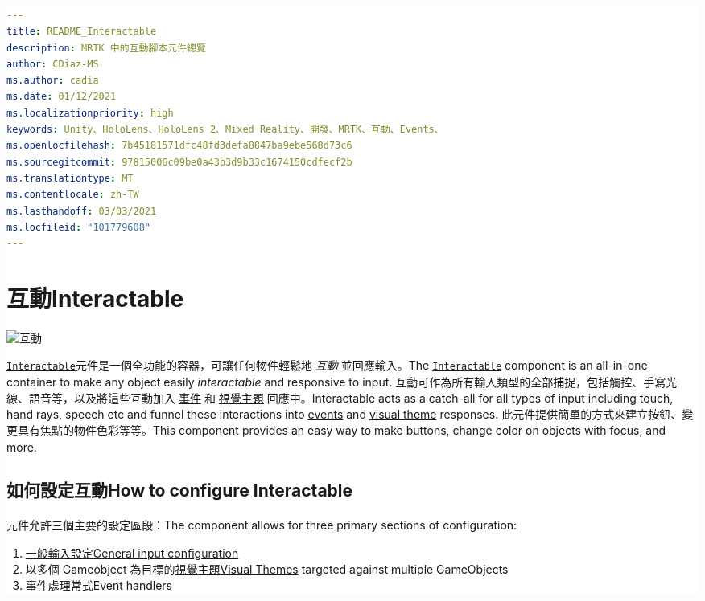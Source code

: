 ```yaml
---
title: README_Interactable
description: MRTK 中的互動腳本元件總覽
author: CDiaz-MS
ms.author: cadia
ms.date: 01/12/2021
ms.localizationpriority: high
keywords: Unity、HoloLens、HoloLens 2、Mixed Reality、開發、MRTK、互動、Events、
ms.openlocfilehash: 7b45181571dfc48fd3defa8847ba9ebe568d73c6
ms.sourcegitcommit: 97815006c09be0a43b3d9b33c1674150cdfecf2b
ms.translationtype: MT
ms.contentlocale: zh-TW
ms.lasthandoff: 03/03/2021
ms.locfileid: "101779608"
---
```

# <a name="interactable"></a><span data-ttu-id="c3f25-104">互動</span><span class="sxs-lookup"><span data-stu-id="c3f25-104">Interactable</span></span>

![互動](Images/Interactable/InteractableExamples.png)

<span data-ttu-id="c3f25-106">[`Interactable`](xref:Microsoft.MixedReality.Toolkit.UI.Interactable)元件是一個全功能的容器，可讓任何物件輕鬆地 *互動* 並回應輸入。</span><span class="sxs-lookup"><span data-stu-id="c3f25-106">The [`Interactable`](xref:Microsoft.MixedReality.Toolkit.UI.Interactable) component is an all-in-one container to make any object easily *interactable* and responsive to input.</span></span> <span data-ttu-id="c3f25-107">互動可作為所有輸入類型的全部捕捉，包括觸控、手寫光線、語音等，以及將這些互動加入 [事件](#events) 和 [視覺主題](visualthemes.md) 回應中。</span><span class="sxs-lookup"><span data-stu-id="c3f25-107">Interactable acts as a catch-all for all types of input including touch, hand rays, speech etc and funnel these interactions into [events](#events) and [visual theme](visualthemes.md) responses.</span></span> <span data-ttu-id="c3f25-108">此元件提供簡單的方式來建立按鈕、變更具有焦點的物件色彩等等。</span><span class="sxs-lookup"><span data-stu-id="c3f25-108">This component provides an easy way to make buttons, change color on objects with focus, and more.</span></span>

## <a name="how-to-configure-interactable"></a><span data-ttu-id="c3f25-109">如何設定互動</span><span class="sxs-lookup"><span data-stu-id="c3f25-109">How to configure Interactable</span></span>

<span data-ttu-id="c3f25-110">元件允許三個主要的設定區段：</span><span class="sxs-lookup"><span data-stu-id="c3f25-110">The component allows for three primary sections of configuration:</span></span>

1) [<span data-ttu-id="c3f25-111">一般輸入設定</span><span class="sxs-lookup"><span data-stu-id="c3f25-111">General input configuration</span></span>](#general-input-settings)
1) <span data-ttu-id="c3f25-112">以多個 Gameobject 為目標的[視覺主題](VisualThemes.md)</span><span class="sxs-lookup"><span data-stu-id="c3f25-112">[Visual Themes](VisualThemes.md) targeted against multiple GameObjects</span></span>
1) [<span data-ttu-id="c3f25-113">事件處理常式</span><span class="sxs-lookup"><span data-stu-id="c3f25-113">Event handlers</span></span>](#events)
